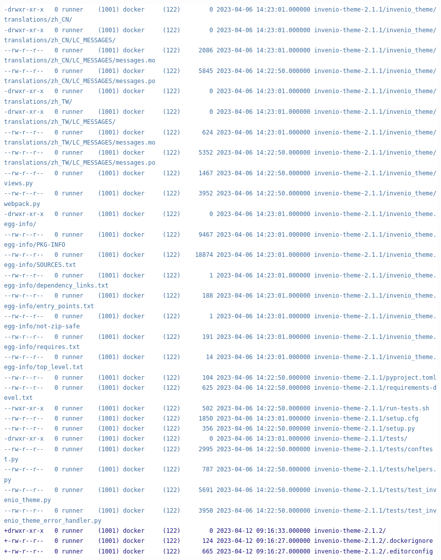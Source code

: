 ```diff
-drwxr-xr-x   0 runner    (1001) docker     (122)        0 2023-04-06 14:23:01.000000 invenio-theme-2.1.1/invenio_theme/translations/zh_CN/
-drwxr-xr-x   0 runner    (1001) docker     (122)        0 2023-04-06 14:23:01.000000 invenio-theme-2.1.1/invenio_theme/translations/zh_CN/LC_MESSAGES/
--rw-r--r--   0 runner    (1001) docker     (122)     2086 2023-04-06 14:23:01.000000 invenio-theme-2.1.1/invenio_theme/translations/zh_CN/LC_MESSAGES/messages.mo
--rw-r--r--   0 runner    (1001) docker     (122)     5845 2023-04-06 14:22:50.000000 invenio-theme-2.1.1/invenio_theme/translations/zh_CN/LC_MESSAGES/messages.po
-drwxr-xr-x   0 runner    (1001) docker     (122)        0 2023-04-06 14:23:01.000000 invenio-theme-2.1.1/invenio_theme/translations/zh_TW/
-drwxr-xr-x   0 runner    (1001) docker     (122)        0 2023-04-06 14:23:01.000000 invenio-theme-2.1.1/invenio_theme/translations/zh_TW/LC_MESSAGES/
--rw-r--r--   0 runner    (1001) docker     (122)      624 2023-04-06 14:23:01.000000 invenio-theme-2.1.1/invenio_theme/translations/zh_TW/LC_MESSAGES/messages.mo
--rw-r--r--   0 runner    (1001) docker     (122)     5352 2023-04-06 14:22:50.000000 invenio-theme-2.1.1/invenio_theme/translations/zh_TW/LC_MESSAGES/messages.po
--rw-r--r--   0 runner    (1001) docker     (122)     1467 2023-04-06 14:22:50.000000 invenio-theme-2.1.1/invenio_theme/views.py
--rw-r--r--   0 runner    (1001) docker     (122)     3952 2023-04-06 14:22:50.000000 invenio-theme-2.1.1/invenio_theme/webpack.py
-drwxr-xr-x   0 runner    (1001) docker     (122)        0 2023-04-06 14:23:01.000000 invenio-theme-2.1.1/invenio_theme.egg-info/
--rw-r--r--   0 runner    (1001) docker     (122)     9467 2023-04-06 14:23:01.000000 invenio-theme-2.1.1/invenio_theme.egg-info/PKG-INFO
--rw-r--r--   0 runner    (1001) docker     (122)    18874 2023-04-06 14:23:01.000000 invenio-theme-2.1.1/invenio_theme.egg-info/SOURCES.txt
--rw-r--r--   0 runner    (1001) docker     (122)        1 2023-04-06 14:23:01.000000 invenio-theme-2.1.1/invenio_theme.egg-info/dependency_links.txt
--rw-r--r--   0 runner    (1001) docker     (122)      188 2023-04-06 14:23:01.000000 invenio-theme-2.1.1/invenio_theme.egg-info/entry_points.txt
--rw-r--r--   0 runner    (1001) docker     (122)        1 2023-04-06 14:23:01.000000 invenio-theme-2.1.1/invenio_theme.egg-info/not-zip-safe
--rw-r--r--   0 runner    (1001) docker     (122)      191 2023-04-06 14:23:01.000000 invenio-theme-2.1.1/invenio_theme.egg-info/requires.txt
--rw-r--r--   0 runner    (1001) docker     (122)       14 2023-04-06 14:23:01.000000 invenio-theme-2.1.1/invenio_theme.egg-info/top_level.txt
--rw-r--r--   0 runner    (1001) docker     (122)      104 2023-04-06 14:22:50.000000 invenio-theme-2.1.1/pyproject.toml
--rw-r--r--   0 runner    (1001) docker     (122)      625 2023-04-06 14:22:50.000000 invenio-theme-2.1.1/requirements-devel.txt
--rwxr-xr-x   0 runner    (1001) docker     (122)      502 2023-04-06 14:22:50.000000 invenio-theme-2.1.1/run-tests.sh
--rw-r--r--   0 runner    (1001) docker     (122)     1850 2023-04-06 14:23:01.000000 invenio-theme-2.1.1/setup.cfg
--rw-r--r--   0 runner    (1001) docker     (122)      356 2023-04-06 14:22:50.000000 invenio-theme-2.1.1/setup.py
-drwxr-xr-x   0 runner    (1001) docker     (122)        0 2023-04-06 14:23:01.000000 invenio-theme-2.1.1/tests/
--rw-r--r--   0 runner    (1001) docker     (122)     2995 2023-04-06 14:22:50.000000 invenio-theme-2.1.1/tests/conftest.py
--rw-r--r--   0 runner    (1001) docker     (122)      787 2023-04-06 14:22:50.000000 invenio-theme-2.1.1/tests/helpers.py
--rw-r--r--   0 runner    (1001) docker     (122)     5691 2023-04-06 14:22:50.000000 invenio-theme-2.1.1/tests/test_invenio_theme.py
--rw-r--r--   0 runner    (1001) docker     (122)     3950 2023-04-06 14:22:50.000000 invenio-theme-2.1.1/tests/test_invenio_theme_error_handler.py
+drwxr-xr-x   0 runner    (1001) docker     (122)        0 2023-04-12 09:16:33.000000 invenio-theme-2.1.2/
+-rw-r--r--   0 runner    (1001) docker     (122)      124 2023-04-12 09:16:27.000000 invenio-theme-2.1.2/.dockerignore
+-rw-r--r--   0 runner    (1001) docker     (122)      665 2023-04-12 09:16:27.000000 invenio-theme-2.1.2/.editorconfig
```